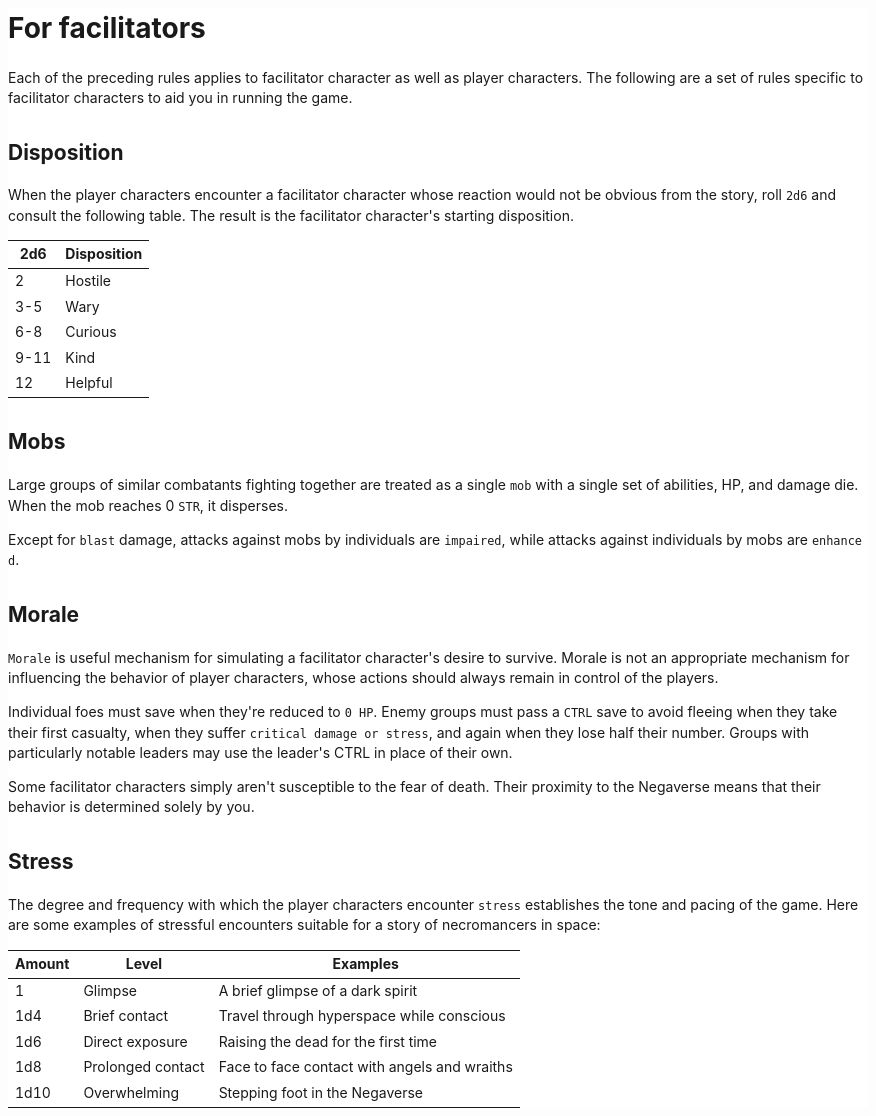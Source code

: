 # For facilitators

Each of the preceding rules applies to facilitator character as well as player characters. The following are a set of rules specific to facilitator characters to aid you in running the game.

## Disposition

When the player characters encounter a facilitator character whose reaction would not be obvious from the story, roll `2d6` and consult the following table. The result is the facilitator character's starting disposition.

| **2d6** | **Disposition** |
| ------- | --------------- |
| 2       | Hostile         |
| 3-5     | Wary            |
| 6-8     | Curious         |
| 9-11    | Kind            |
| 12      | Helpful         |

## Mobs

Large groups of similar combatants fighting together are treated as a single `mob` with a single set of abilities, HP, and damage die. When the mob reaches 0 `STR`, it disperses.

Except for `blast` damage, attacks against mobs by individuals are `impaired`, while attacks against individuals by mobs are `enhanced`.

## Morale

`Morale` is useful mechanism for simulating a facilitator character's desire to survive. Morale is not an appropriate mechanism for influencing the behavior of player characters, whose actions should always remain in control of the players.

Individual foes must save when they're reduced to `0 HP`. Enemy groups must pass a `CTRL` save to avoid fleeing when they take their first casualty, when they suffer `critical damage or stress`, and again when they lose half their number. Groups with particularly notable leaders may use the leader's CTRL in place of their own.

Some facilitator characters simply aren't susceptible to the fear of death. Their proximity to the Negaverse means that their behavior is determined solely by you.

## Stress

The degree and frequency with which the player characters encounter `stress` establishes the tone and pacing of the game. Here are some examples of stressful encounters suitable for a story of necromancers in space:

| **Amount** | **Level**         | **Examples**                                 |
| ---------- | ----------------- | -------------------------------------------- |
| 1          | Glimpse           | A brief glimpse of a dark spirit             |
| 1d4        | Brief contact     | Travel through hyperspace while conscious    |
| 1d6        | Direct exposure   | Raising the dead for the first time          |
| 1d8        | Prolonged contact | Face to face contact with angels and wraiths |
| 1d10       | Overwhelming      | Stepping foot in the Negaverse               |
